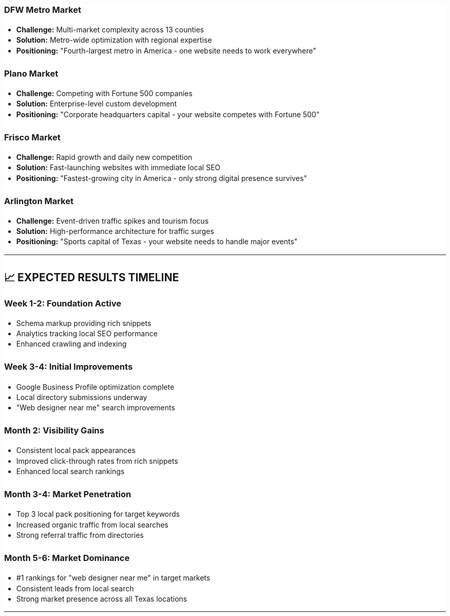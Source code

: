 ### **DFW Metro Market**
- **Challenge:** Multi-market complexity across 13 counties
- **Solution:** Metro-wide optimization with regional expertise
- **Positioning:** "Fourth-largest metro in America - one website needs to work everywhere"

### **Plano Market**
- **Challenge:** Competing with Fortune 500 companies
- **Solution:** Enterprise-level custom development
- **Positioning:** "Corporate headquarters capital - your website competes with Fortune 500"

### **Frisco Market**
- **Challenge:** Rapid growth and daily new competition
- **Solution:** Fast-launching websites with immediate local SEO
- **Positioning:** "Fastest-growing city in America - only strong digital presence survives"

### **Arlington Market**
- **Challenge:** Event-driven traffic spikes and tourism focus
- **Solution:** High-performance architecture for traffic surges
- **Positioning:** "Sports capital of Texas - your website needs to handle major events"

---

## 📈 EXPECTED RESULTS TIMELINE

### **Week 1-2: Foundation Active**
- Schema markup providing rich snippets
- Analytics tracking local SEO performance
- Enhanced crawling and indexing

### **Week 3-4: Initial Improvements**
- Google Business Profile optimization complete
- Local directory submissions underway
- "Web designer near me" search improvements

### **Month 2: Visibility Gains**
- Consistent local pack appearances
- Improved click-through rates from rich snippets
- Enhanced local search rankings

### **Month 3-4: Market Penetration**
- Top 3 local pack positioning for target keywords
- Increased organic traffic from local searches
- Strong referral traffic from directories

### **Month 5-6: Market Dominance**
- #1 rankings for "web designer near me" in target markets
- Consistent leads from local search
- Strong market presence across all Texas locations

---